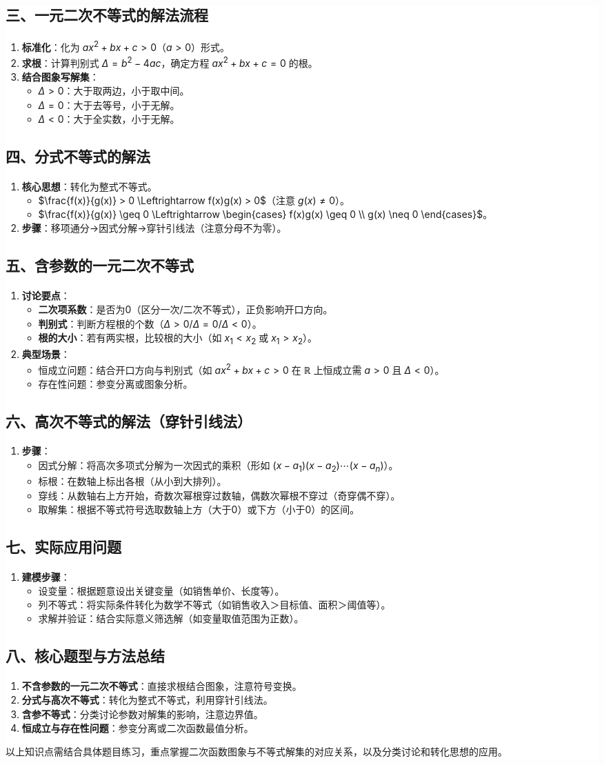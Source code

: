## 三、一元二次不等式的解法流程
1. **标准化**：化为 $ax^2 + bx + c > 0$（$a > 0$）形式。  
2. **求根**：计算判别式 $\Delta = b^2 - 4ac$，确定方程 $ax^2 + bx + c = 0$ 的根。  
3. **结合图象写解集**：  
   - $\Delta > 0$：大于取两边，小于取中间。  
   - $\Delta = 0$：大于去等号，小于无解。  
   - $\Delta < 0$：大于全实数，小于无解。

## 四、分式不等式的解法
1. **核心思想**：转化为整式不等式。  
   - $\frac{f(x)}{g(x)} > 0 \Leftrightarrow f(x)g(x) > 0$（注意 $g(x) \neq 0$）。  
   - $\frac{f(x)}{g(x)} \geq 0 \Leftrightarrow \begin{cases} f(x)g(x) \geq 0 \\ g(x) \neq 0 \end{cases}$。  
2. **步骤**：移项通分→因式分解→穿针引线法（注意分母不为零）。

## 五、含参数的一元二次不等式
1. **讨论要点**：  
   - **二次项系数**：是否为0（区分一次/二次不等式），正负影响开口方向。  
   - **判别式**：判断方程根的个数（$\Delta > 0/\Delta = 0/\Delta < 0$）。  
   - **根的大小**：若有两实根，比较根的大小（如 $x_1 < x_2$ 或 $x_1 > x_2$）。  
2. **典型场景**：  
   - 恒成立问题：结合开口方向与判别式（如 $ax^2 + bx + c > 0$ 在 $\mathbb{R}$ 上恒成立需 $a > 0$ 且 $\Delta < 0$）。  
   - 存在性问题：参变分离或图象分析。

## 六、高次不等式的解法（穿针引线法）
1. **步骤**：  
   - 因式分解：将高次多项式分解为一次因式的乘积（形如 $(x-a_1)(x-a_2)\cdots(x-a_n)$）。  
   - 标根：在数轴上标出各根（从小到大排列）。  
   - 穿线：从数轴右上方开始，奇数次幂根穿过数轴，偶数次幂根不穿过（奇穿偶不穿）。  
   - 取解集：根据不等式符号选取数轴上方（大于0）或下方（小于0）的区间。

## 七、实际应用问题
1. **建模步骤**：  
   - 设变量：根据题意设出关键变量（如销售单价、长度等）。  
   - 列不等式：将实际条件转化为数学不等式（如销售收入＞目标值、面积＞阈值等）。  
   - 求解并验证：结合实际意义筛选解（如变量取值范围为正数）。

## 八、核心题型与方法总结
1. **不含参数的一元二次不等式**：直接求根结合图象，注意符号变换。  
2. **分式与高次不等式**：转化为整式不等式，利用穿针引线法。  
3. **含参不等式**：分类讨论参数对解集的影响，注意边界值。  
4. **恒成立与存在性问题**：参变分离或二次函数最值分析。  

以上知识点需结合具体题目练习，重点掌握二次函数图象与不等式解集的对应关系，以及分类讨论和转化思想的应用。